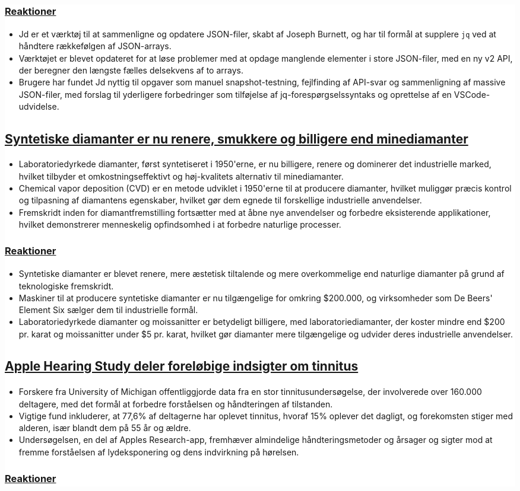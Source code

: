 ### [Reaktioner](https://news.ycombinator.com/item?id=41482661)

- Jd er et værktøj til at sammenligne og opdatere JSON-filer, skabt af Joseph Burnett, og har til formål at supplere `jq` ved at håndtere rækkefølgen af JSON-arrays.
- Værktøjet er blevet opdateret for at løse problemer med at opdage manglende elementer i store JSON-filer, med en ny v2 API, der beregner den længste fælles delsekvens af to arrays.
- Brugere har fundet Jd nyttig til opgaver som manuel snapshot-testning, fejlfinding af API-svar og sammenligning af massive JSON-filer, med forslag til yderligere forbedringer som tilføjelse af jq-forespørgselssyntaks og oprettelse af en VSCode-udvidelse.

## [Syntetiske diamanter er nu renere, smukkere og billigere end minediamanter](https://worksinprogress.co/issue/lab-grown-diamonds/)

- Laboratoriedyrkede diamanter, først syntetiseret i 1950'erne, er nu billigere, renere og dominerer det industrielle marked, hvilket tilbyder et omkostningseffektivt og høj-kvalitets alternativ til minediamanter.
- Chemical vapor deposition (CVD) er en metode udviklet i 1950'erne til at producere diamanter, hvilket muliggør præcis kontrol og tilpasning af diamantens egenskaber, hvilket gør dem egnede til forskellige industrielle anvendelser.
- Fremskridt inden for diamantfremstilling fortsætter med at åbne nye anvendelser og forbedre eksisterende applikationer, hvilket demonstrerer menneskelig opfindsomhed i at forbedre naturlige processer.

### [Reaktioner](https://news.ycombinator.com/item?id=41488353)

- Syntetiske diamanter er blevet renere, mere æstetisk tiltalende og mere overkommelige end naturlige diamanter på grund af teknologiske fremskridt.
- Maskiner til at producere syntetiske diamanter er nu tilgængelige for omkring $200.000, og virksomheder som De Beers' Element Six sælger dem til industrielle formål.
- Laboratoriedyrkede diamanter og moissanitter er betydeligt billigere, med laboratoriediamanter, der koster mindre end $200 pr. karat og moissanitter under $5 pr. karat, hvilket gør diamanter mere tilgængelige og udvider deres industrielle anvendelser.

## [Apple Hearing Study deler foreløbige indsigter om tinnitus](https://www.apple.com/newsroom/2024/05/apple-hearing-study-shares-preliminary-insights-on-tinnitus/)

- Forskere fra University of Michigan offentliggjorde data fra en stor tinnitusundersøgelse, der involverede over 160.000 deltagere, med det formål at forbedre forståelsen og håndteringen af tilstanden.
- Vigtige fund inkluderer, at 77,6% af deltagerne har oplevet tinnitus, hvoraf 15% oplever det dagligt, og forekomsten stiger med alderen, især blandt dem på 55 år og ældre.
- Undersøgelsen, en del af Apples Research-app, fremhæver almindelige håndteringsmetoder og årsager og sigter mod at fremme forståelsen af lydeksponering og dens indvirkning på hørelsen.

### [Reaktioner](https://news.ycombinator.com/item?id=41491121)
